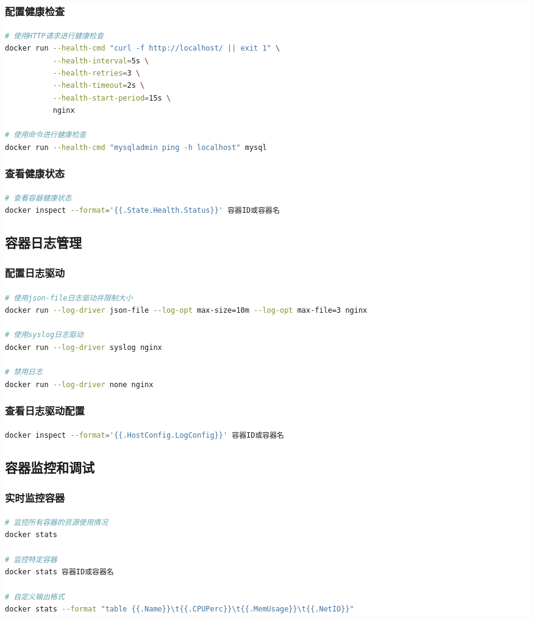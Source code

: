### 配置健康检查

```bash
# 使用HTTP请求进行健康检查
docker run --health-cmd "curl -f http://localhost/ || exit 1" \
           --health-interval=5s \
           --health-retries=3 \
           --health-timeout=2s \
           --health-start-period=15s \
           nginx

# 使用命令进行健康检查
docker run --health-cmd "mysqladmin ping -h localhost" mysql
```

### 查看健康状态

```bash
# 查看容器健康状态
docker inspect --format='{{.State.Health.Status}}' 容器ID或容器名
```

## 容器日志管理

### 配置日志驱动

```bash
# 使用json-file日志驱动并限制大小
docker run --log-driver json-file --log-opt max-size=10m --log-opt max-file=3 nginx

# 使用syslog日志驱动
docker run --log-driver syslog nginx

# 禁用日志
docker run --log-driver none nginx
```

### 查看日志驱动配置

```bash
docker inspect --format='{{.HostConfig.LogConfig}}' 容器ID或容器名
```

## 容器监控和调试

### 实时监控容器

```bash
# 监控所有容器的资源使用情况
docker stats

# 监控特定容器
docker stats 容器ID或容器名

# 自定义输出格式
docker stats --format "table {{.Name}}\t{{.CPUPerc}}\t{{.MemUsage}}\t{{.NetIO}}"
```
